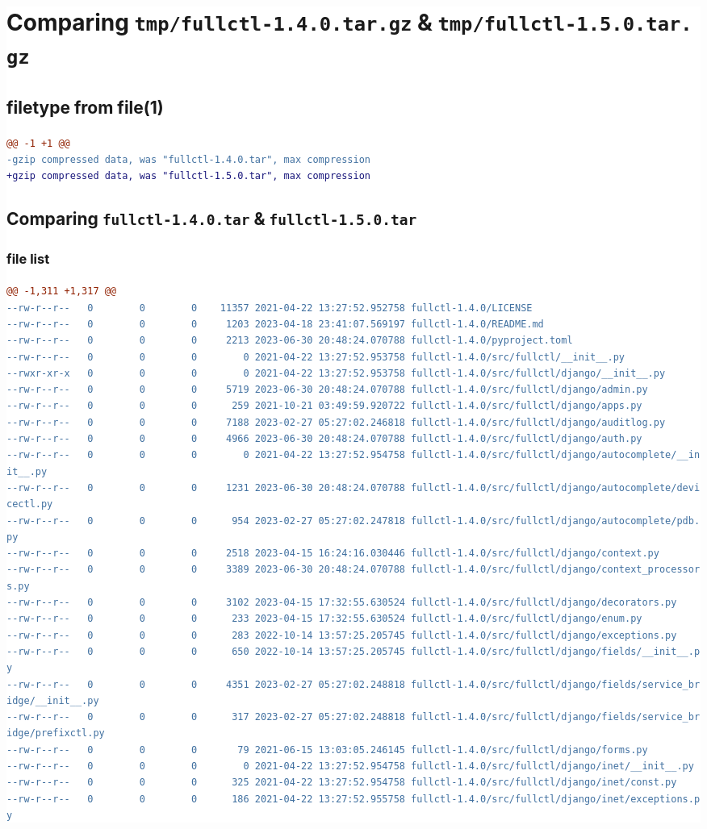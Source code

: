 # Comparing `tmp/fullctl-1.4.0.tar.gz` & `tmp/fullctl-1.5.0.tar.gz`

## filetype from file(1)

```diff
@@ -1 +1 @@
-gzip compressed data, was "fullctl-1.4.0.tar", max compression
+gzip compressed data, was "fullctl-1.5.0.tar", max compression
```

## Comparing `fullctl-1.4.0.tar` & `fullctl-1.5.0.tar`

### file list

```diff
@@ -1,311 +1,317 @@
--rw-r--r--   0        0        0    11357 2021-04-22 13:27:52.952758 fullctl-1.4.0/LICENSE
--rw-r--r--   0        0        0     1203 2023-04-18 23:41:07.569197 fullctl-1.4.0/README.md
--rw-r--r--   0        0        0     2213 2023-06-30 20:48:24.070788 fullctl-1.4.0/pyproject.toml
--rw-r--r--   0        0        0        0 2021-04-22 13:27:52.953758 fullctl-1.4.0/src/fullctl/__init__.py
--rwxr-xr-x   0        0        0        0 2021-04-22 13:27:52.953758 fullctl-1.4.0/src/fullctl/django/__init__.py
--rw-r--r--   0        0        0     5719 2023-06-30 20:48:24.070788 fullctl-1.4.0/src/fullctl/django/admin.py
--rw-r--r--   0        0        0      259 2021-10-21 03:49:59.920722 fullctl-1.4.0/src/fullctl/django/apps.py
--rw-r--r--   0        0        0     7188 2023-02-27 05:27:02.246818 fullctl-1.4.0/src/fullctl/django/auditlog.py
--rw-r--r--   0        0        0     4966 2023-06-30 20:48:24.070788 fullctl-1.4.0/src/fullctl/django/auth.py
--rw-r--r--   0        0        0        0 2021-04-22 13:27:52.954758 fullctl-1.4.0/src/fullctl/django/autocomplete/__init__.py
--rw-r--r--   0        0        0     1231 2023-06-30 20:48:24.070788 fullctl-1.4.0/src/fullctl/django/autocomplete/devicectl.py
--rw-r--r--   0        0        0      954 2023-02-27 05:27:02.247818 fullctl-1.4.0/src/fullctl/django/autocomplete/pdb.py
--rw-r--r--   0        0        0     2518 2023-04-15 16:24:16.030446 fullctl-1.4.0/src/fullctl/django/context.py
--rw-r--r--   0        0        0     3389 2023-06-30 20:48:24.070788 fullctl-1.4.0/src/fullctl/django/context_processors.py
--rw-r--r--   0        0        0     3102 2023-04-15 17:32:55.630524 fullctl-1.4.0/src/fullctl/django/decorators.py
--rw-r--r--   0        0        0      233 2023-04-15 17:32:55.630524 fullctl-1.4.0/src/fullctl/django/enum.py
--rw-r--r--   0        0        0      283 2022-10-14 13:57:25.205745 fullctl-1.4.0/src/fullctl/django/exceptions.py
--rw-r--r--   0        0        0      650 2022-10-14 13:57:25.205745 fullctl-1.4.0/src/fullctl/django/fields/__init__.py
--rw-r--r--   0        0        0     4351 2023-02-27 05:27:02.248818 fullctl-1.4.0/src/fullctl/django/fields/service_bridge/__init__.py
--rw-r--r--   0        0        0      317 2023-02-27 05:27:02.248818 fullctl-1.4.0/src/fullctl/django/fields/service_bridge/prefixctl.py
--rw-r--r--   0        0        0       79 2021-06-15 13:03:05.246145 fullctl-1.4.0/src/fullctl/django/forms.py
--rw-r--r--   0        0        0        0 2021-04-22 13:27:52.954758 fullctl-1.4.0/src/fullctl/django/inet/__init__.py
--rw-r--r--   0        0        0      325 2021-04-22 13:27:52.954758 fullctl-1.4.0/src/fullctl/django/inet/const.py
--rw-r--r--   0        0        0      186 2021-04-22 13:27:52.955758 fullctl-1.4.0/src/fullctl/django/inet/exceptions.py
```